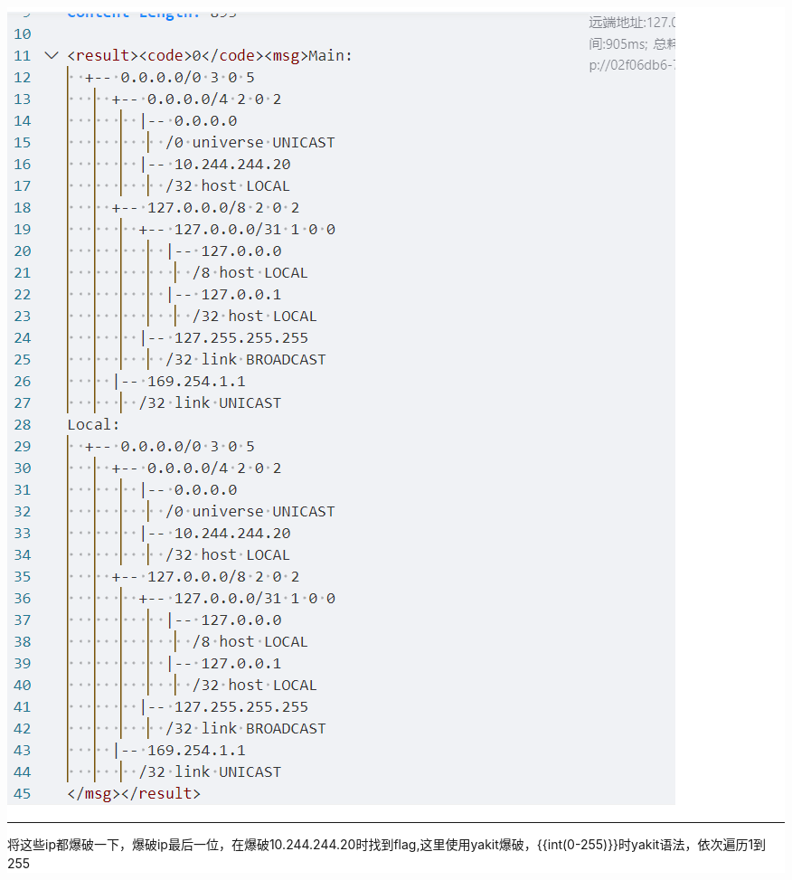 ![alt text](image-27.png)  

---  

将这些ip都爆破一下，爆破ip最后一位，在爆破10.244.244.20时找到flag,这里使用yakit爆破，{{int(0-255)}}时yakit语法，依次遍历1到255  
